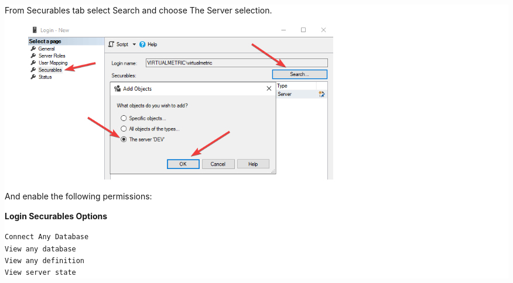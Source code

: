 </div>

From Securables tab select Search and choose The Server selection.

<div align="left">

<figure><img src="../../.gitbook/assets/image (52).png" alt="" width="521"><figcaption></figcaption></figure>

</div>

And enable the following permissions:

**Login Securables Options**

```markup
Connect Any Database
View any database
View any definition
View server state
```

<div align="left">
